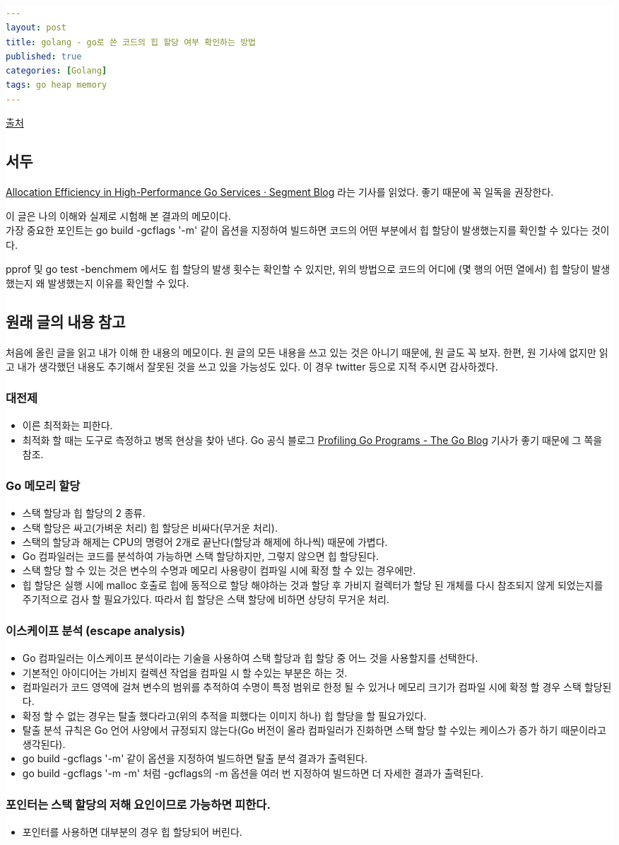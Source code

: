 ```yaml
---
layout: post
title: golang - go로 쓴 코드의 힙 할당 여부 확인하는 방법
published: true
categories: [Golang]
tags: go heap memory
---
```

[출처](https://hnakamur.github.io/blog/2018/01/30/go-heap-allocations/ )  
  
## 서두
[Allocation Efficiency in High-Performance Go Services · Segment Blog](https://segment.com/blog/allocation-efficiency-in-high-performance-go-services/) 라는 기사를 읽었다. 좋기 때문에 꼭 일독을 권장한다.  
  
이 글은 나의 이해와 실제로 시험해 본 결과의 메모이다.  
가장 중요한 포인트는 go build -gcflags '-m' 같이 옵션을 지정하여 빌드하면 코드의 어떤 부분에서 힙 할당이 발생했는지를 확인할 수 있다는 것이다.  
  
pprof 및 go test -benchmem 에서도 힙 할당의 발생 횟수는 확인할 수 있지만, 위의 방법으로 코드의 어디에 (몇 행의 어떤 열에서) 힙 할당이 발생했는지 왜 발생했는지 이유를 확인할 수 있다.  
  
    
## 원래 글의 내용 참고
처음에 올린 글을 읽고 내가 이해 한 내용의 메모이다. 원 글의 모든 내용을 쓰고 있는 것은 아니기 때문에, 원 글도 꼭 보자. 
한편, 원 기사에 없지만 읽고 내가 생각했던 내용도 추기해서 잘못된 것을 쓰고 있을 가능성도 있다. 이 경우 twitter 등으로 지적 주시면 감사하겠다.  
 
### 대전제
- 이른 최적화는 피한다.
- 최적화 할 때는 도구로 측정하고 병목 현상을 찾아 낸다. Go 공식 블로그 [Profiling Go Programs - The Go Blog](https://blog.golang.org/profiling-go-programs) 기사가 좋기 때문에 그 쪽을 참조.  
  
  
### Go 메모리 할당
- 스택 할당과 힙 할당의 2 종류.
- 스택 할당은 싸고(가벼운 처리) 힙 할당은 비싸다(무거운 처리).
- 스택의 할당과 해제는 CPU의 명령어 2개로 끝난다(할당과 해제에 하나씩) 때문에 가볍다.
- Go 컴파일러는 코드를 분석하여 가능하면 스택 할당하지만, 그렇지 않으면 힙 할당된다.
- 스택 할당 할 수 있는 것은 변수의 수명과 메모리 사용량이 컴파일 시에 확정 할 수 있는 경우에만.
- 힙 할당은 실행 시에 malloc 호출로 힙에 동적으로 할당 해야하는 것과 할당 후 가비지 컬렉터가 할당 된 개체를 다시 참조되지 않게 되었는지를 주기적으로 검사 할 필요가있다. 따라서 힙 할당은 스택 할당에 비하면 상당히 무거운 처리.  
 
### 이스케이프 분석 (escape analysis)
- Go 컴파일러는 이스케이프 분석이라는 기술을 사용하여 스택 할당과 힙 할당 중 어느 것을 사용할지를 선택한다.
- 기본적인 아이디어는 가비지 컬렉션 작업을 컴파일 시 할 수있는 부분은 하는 것.
- 컴파일러가 코드 영역에 걸쳐 변수의 범위를 추적하여 수명이 특정 범위로 한정 될 수 있거나 메모리 크기가 컴파일 시에 확정 할 경우 스택 할당된다.
- 확정 할 수 없는 경우는 탈출 했다라고(위의 추적을 피했다는 이미지 하나) 힙 할당을 할 필요가있다.
- 탈출 분석 규칙은 Go 언어 사양에서 규정되지 않는다(Go 버전이 올라 컴파일러가 진화하면 스택 할당 할 수있는 케이스가 증가 하기 때문이라고 생각된다).
- go build -gcflags '-m' 같이 옵션을 지정하여 빌드하면 탈출 분석 결과가 출력된다.
- go build -gcflags '-m -m' 처럼 -gcflags의 -m 옵션을 여러 번 지정하여 빌드하면 더 자세한 결과가 출력된다.
    
### 포인터는 스택 할당의 저해 요인이므로 가능하면 피한다.
- 포인터를 사용하면 대부분의 경우 힙 할당되어 버린다.
 